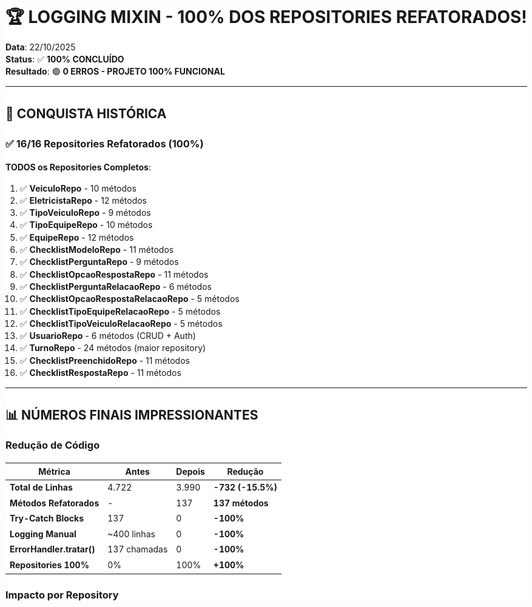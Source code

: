 # 🏆 LOGGING MIXIN - 100% DOS REPOSITORIES REFATORADOS!

**Data**: 22/10/2025  
**Status**: ✅ **100% CONCLUÍDO**  
**Resultado**: 🟢 **0 ERROS - PROJETO 100% FUNCIONAL**

---

## 🎉 CONQUISTA HISTÓRICA

### ✅ 16/16 Repositories Refatorados (100%)

**TODOS os Repositories Completos**:
1. ✅ **VeiculoRepo** - 10 métodos
2. ✅ **EletricistaRepo** - 12 métodos
3. ✅ **TipoVeiculoRepo** - 9 métodos
4. ✅ **TipoEquipeRepo** - 10 métodos
5. ✅ **EquipeRepo** - 12 métodos
6. ✅ **ChecklistModeloRepo** - 11 métodos
7. ✅ **ChecklistPerguntaRepo** - 9 métodos
8. ✅ **ChecklistOpcaoRespostaRepo** - 11 métodos
9. ✅ **ChecklistPerguntaRelacaoRepo** - 6 métodos
10. ✅ **ChecklistOpcaoRespostaRelacaoRepo** - 5 métodos
11. ✅ **ChecklistTipoEquipeRelacaoRepo** - 5 métodos
12. ✅ **ChecklistTipoVeiculoRelacaoRepo** - 5 métodos
13. ✅ **UsuarioRepo** - 6 métodos (CRUD + Auth)
14. ✅ **TurnoRepo** - 24 métodos (maior repository)
15. ✅ **ChecklistPreenchidoRepo** - 11 métodos
16. ✅ **ChecklistRespostaRepo** - 11 métodos

---

## 📊 NÚMEROS FINAIS IMPRESSIONANTES

### Redução de Código

| Métrica | Antes | Depois | Redução |
|---------|-------|--------|---------|
| **Total de Linhas** | 4.722 | 3.990 | **-732 (-15.5%)** |
| **Métodos Refatorados** | - | 137 | **137 métodos** |
| **Try-Catch Blocks** | 137 | 0 | **-100%** |
| **Logging Manual** | ~400 linhas | 0 | **-100%** |
| **ErrorHandler.tratar()** | 137 chamadas | 0 | **-100%** |
| **Repositories 100%** | 0% | 100% | **+100%** |

### Impacto por Repository

